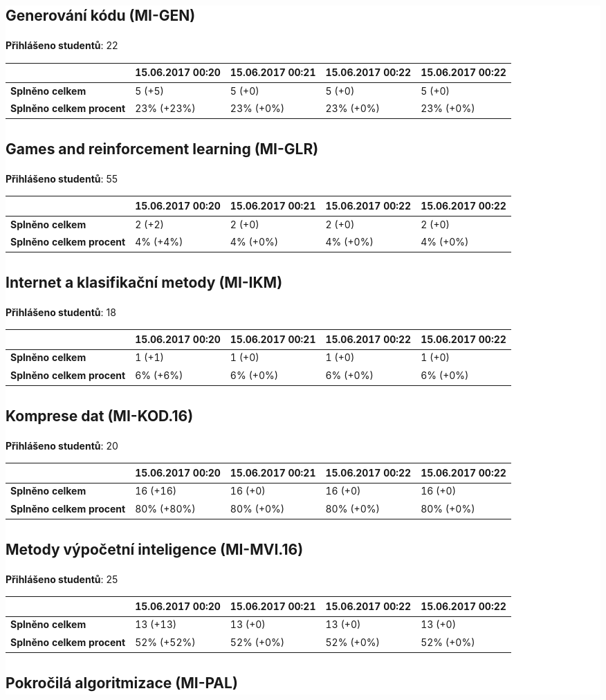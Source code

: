 ## Generování kódu (MI-GEN)

**Přihlášeno studentů**: 22

|                          |15.06.2017 00:20|15.06.2017 00:21|15.06.2017 00:22|15.06.2017 00:22|
|--------------------------|--------------------|--------------------|--------------------|--------------------|
|**Splněno celkem**        |5 (+5)|5 (+0)|5 (+0)|5 (+0)|
|**Splněno celkem procent**|23% (+23%)|23% (+0%)|23% (+0%)|23% (+0%)|

## Games and reinforcement learning (MI-GLR)

**Přihlášeno studentů**: 55

|                          |15.06.2017 00:20|15.06.2017 00:21|15.06.2017 00:22|15.06.2017 00:22|
|--------------------------|--------------------|--------------------|--------------------|--------------------|
|**Splněno celkem**        |2 (+2)|2 (+0)|2 (+0)|2 (+0)|
|**Splněno celkem procent**|4% (+4%)|4% (+0%)|4% (+0%)|4% (+0%)|

##  Internet a klasifikační metody (MI-IKM)

**Přihlášeno studentů**: 18

|                          |15.06.2017 00:20|15.06.2017 00:21|15.06.2017 00:22|15.06.2017 00:22|
|--------------------------|--------------------|--------------------|--------------------|--------------------|
|**Splněno celkem**        |1 (+1)|1 (+0)|1 (+0)|1 (+0)|
|**Splněno celkem procent**|6% (+6%)|6% (+0%)|6% (+0%)|6% (+0%)|

## Komprese dat (MI-KOD.16)

**Přihlášeno studentů**: 20

|                          |15.06.2017 00:20|15.06.2017 00:21|15.06.2017 00:22|15.06.2017 00:22|
|--------------------------|--------------------|--------------------|--------------------|--------------------|
|**Splněno celkem**        |16 (+16)|16 (+0)|16 (+0)|16 (+0)|
|**Splněno celkem procent**|80% (+80%)|80% (+0%)|80% (+0%)|80% (+0%)|

## Metody výpočetní inteligence (MI-MVI.16)

**Přihlášeno studentů**: 25

|                          |15.06.2017 00:20|15.06.2017 00:21|15.06.2017 00:22|15.06.2017 00:22|
|--------------------------|--------------------|--------------------|--------------------|--------------------|
|**Splněno celkem**        |13 (+13)|13 (+0)|13 (+0)|13 (+0)|
|**Splněno celkem procent**|52% (+52%)|52% (+0%)|52% (+0%)|52% (+0%)|

## Pokročilá algoritmizace (MI-PAL)
